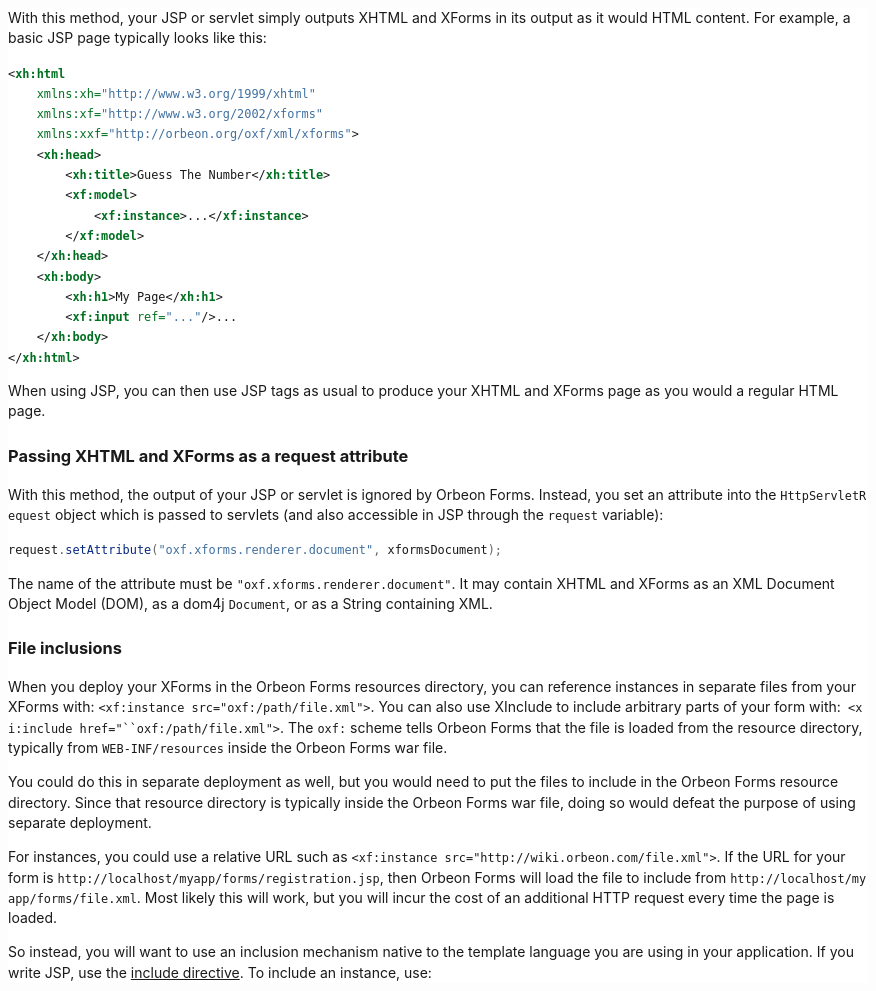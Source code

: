 With this method, your JSP or servlet simply outputs XHTML and XForms in its output as it would HTML content. For example, a basic JSP page typically looks like this:

```xml
<xh:html
    xmlns:xh="http://www.w3.org/1999/xhtml"
    xmlns:xf="http://www.w3.org/2002/xforms"
    xmlns:xxf="http://orbeon.org/oxf/xml/xforms">
    <xh:head>
        <xh:title>Guess The Number</xh:title>
        <xf:model>
            <xf:instance>...</xf:instance>
        </xf:model>
    </xh:head>
    <xh:body>
        <xh:h1>My Page</xh:h1>
        <xf:input ref="..."/>...
    </xh:body>
</xh:html>
```

When using JSP, you can then use JSP tags as usual to produce your XHTML and XForms page as you would a regular HTML page.

###  Passing XHTML and XForms as a request attribute

With this method, the output of your JSP or servlet is ignored by Orbeon Forms. Instead, you set an attribute into the `HttpServletRequest` object which is passed to servlets (and also accessible in JSP through the `request` variable):

```java
request.setAttribute("oxf.xforms.renderer.document", xformsDocument);
```

The name of the attribute must be `"oxf.xforms.renderer.document"`. It may contain XHTML and XForms as an XML Document Object Model (DOM), as a dom4j `Document`, or as a String containing XML.

### File inclusions

When you deploy your XForms in the Orbeon Forms resources directory, you can reference instances in separate files from your XForms with: `<xf:instance src="oxf:/path/file.xml">`. You can also use XInclude to include arbitrary parts of your form with:` <xi:include href="``oxf:/path/file.xml">`. The `oxf:` scheme tells Orbeon Forms that the file is loaded from the resource directory, typically from `WEB-INF/resources` inside the Orbeon Forms war file.

You could do this in separate deployment as well, but you would need to put the files to include in the Orbeon Forms resource directory. Since that resource directory is typically inside the Orbeon Forms war file, doing so would defeat the purpose of using separate deployment.

For instances, you could use a relative URL such as `<xf:instance src="http://wiki.orbeon.com/file.xml">`. If the URL for your form is `http://localhost/myapp/forms/registration.jsp`, then Orbeon Forms will load the file to include from `http://localhost/myapp/forms/file.xml`. Most likely this will work, but you will incur the cost of an additional HTTP request every time the page is loaded.

So instead, you will want to use an inclusion mechanism native to the template language you are using in your application. If you write JSP, use the [include directive][11]. To include an instance, use:


[1]: ../xml-platform/controller/README.md
[2]: http://wiki.orbeon.com/forms/doc/developer-guide/xml-pipeline-language-xpl
[5]: ../installation/README.md
[6]: ../xforms/tutorial/introduction.md
[7]: ../configuration/properties/README.md
[8]: https://github.com/orbeon/orbeon-forms/blob/5a5b6bb40917397f4db1ca3555a544bccd7af031/src/java/org/orbeon/oxf/servlet/OrbeonXFormsFilter.java#L69
[9]: http://docs.oracle.com/cd/E12840_01/wls/docs103/programming/app_xml.html
[10]: http://tomcat.apache.org/tomcat-7.0-doc/config/host.html#Single%20Sign%20On
[11]: http://docs.oracle.com/javaee/5/tutorial/doc/bnajb.html
[12]: http://wiki.orbeon.com/forms/doc/developer-guide/page-flow-epilogue